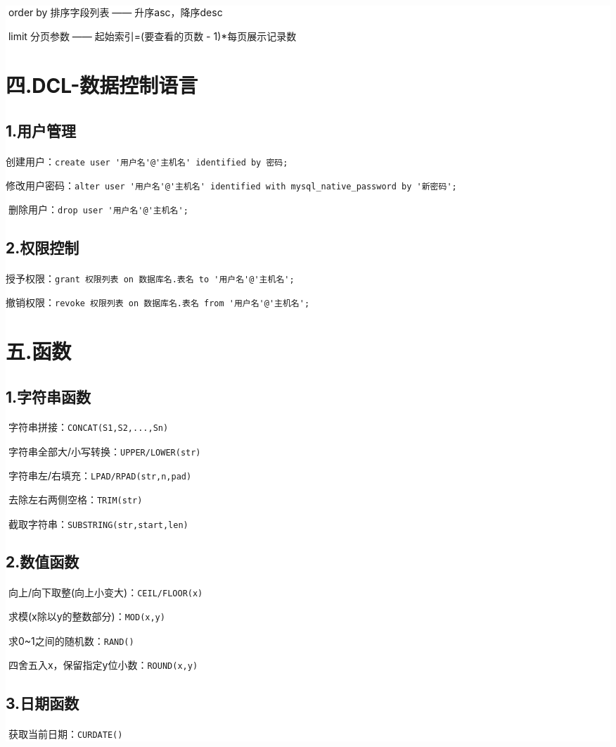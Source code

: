 ​	order by	排序字段列表 —— 升序asc，降序desc

​	limit	分页参数 —— 起始索引=(要查看的页数 - 1)*每页展示记录数



# 四.DCL-数据控制语言

## 1.用户管理

​	创建用户：`create user '用户名'@'主机名' identified by 密码;`

​	修改用户密码：`alter user '用户名'@'主机名' identified with mysql_native_password by '新密码';`

​	删除用户：`drop user '用户名'@'主机名';`



## 2.权限控制

​	授予权限：`grant 权限列表 on 数据库名.表名 to '用户名'@'主机名';`

​	撤销权限：`revoke 权限列表 on 数据库名.表名 from '用户名'@'主机名';`



# 五.函数

## 1.字符串函数

​	字符串拼接：`CONCAT(S1,S2,...,Sn)`

​	字符串全部大/小写转换：`UPPER/LOWER(str)`

​	字符串左/右填充：`LPAD/RPAD(str,n,pad)`

​	去除左右两侧空格：`TRIM(str)`

​	截取字符串：`SUBSTRING(str,start,len)`



## 2.数值函数

​	向上/向下取整(向上小变大)：`CEIL/FLOOR(x)`

​	求模(x除以y的整数部分)：`MOD(x,y)`

​	求0~1之间的随机数：`RAND()`

​	四舍五入x，保留指定y位小数：`ROUND(x,y)`



## 3.日期函数

​	获取当前日期：`CURDATE()`
